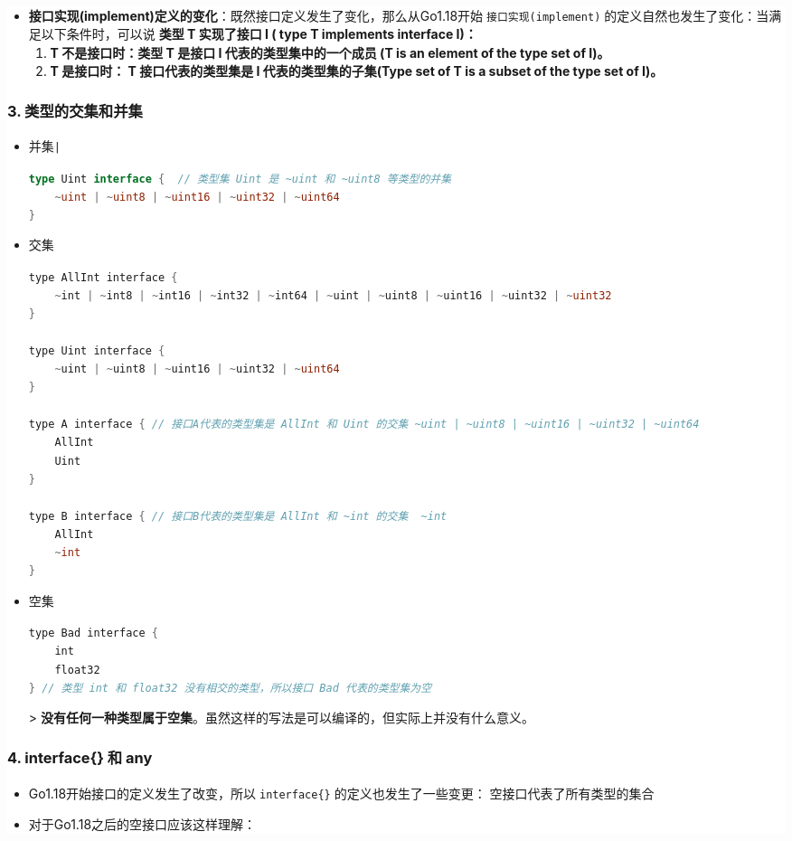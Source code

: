 - **接口实现(implement)定义的变化**：既然接口定义发生了变化，那么从Go1.18开始 `接口实现(implement)` 的定义自然也发生了变化：当满足以下条件时，可以说 **类型 T 实现了接口 I ( type T implements interface I)：**
  1. **T 不是接口时：类型 T 是接口 I 代表的类型集中的一个成员 (T is an element of the type set of I)。**
  2. **T 是接口时： T 接口代表的类型集是 I 代表的类型集的子集(Type set of T is a subset of the type set of I)。**

### 3. 类型的交集和并集

- 并集`|`

  ```go
  type Uint interface {  // 类型集 Uint 是 ~uint 和 ~uint8 等类型的并集
      ~uint | ~uint8 | ~uint16 | ~uint32 | ~uint64
  }
  ```

- 交集

  ```go
  type AllInt interface {
      ~int | ~int8 | ~int16 | ~int32 | ~int64 | ~uint | ~uint8 | ~uint16 | ~uint32 | ~uint32
  }
  
  type Uint interface {
      ~uint | ~uint8 | ~uint16 | ~uint32 | ~uint64
  }
  
  type A interface { // 接口A代表的类型集是 AllInt 和 Uint 的交集 ~uint | ~uint8 | ~uint16 | ~uint32 | ~uint64
      AllInt
      Uint
  }
  
  type B interface { // 接口B代表的类型集是 AllInt 和 ~int 的交集  ~int
      AllInt
      ~int
  }
  
  ```

  

- 空集

  ```go
  type Bad interface {
      int
      float32 
  } // 类型 int 和 float32 没有相交的类型，所以接口 Bad 代表的类型集为空
  
  ```

  &gt; **没有任何一种类型属于空集**。虽然这样的写法是可以编译的，但实际上并没有什么意义。

### 4. interface{} 和 any

- Go1.18开始接口的定义发生了改变，所以 `interface{}` 的定义也发生了一些变更： 空接口代表了所有类型的集合

- 对于Go1.18之后的空接口应该这样理解：
